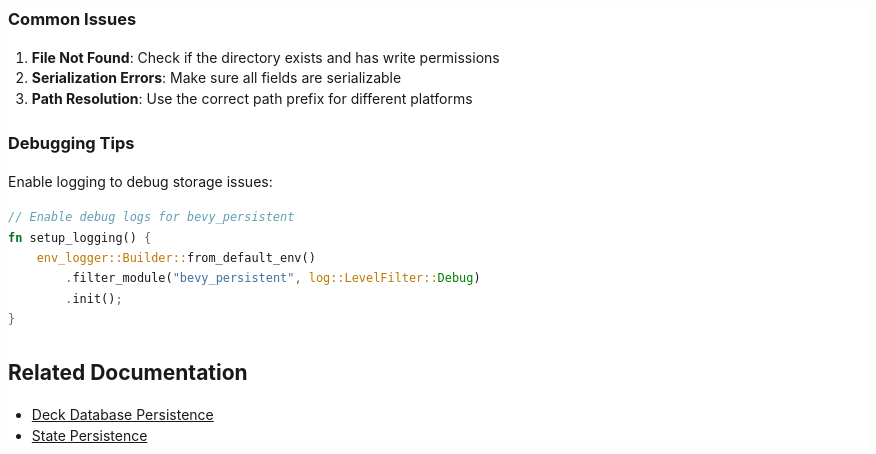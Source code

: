### Common Issues

1. **File Not Found**: Check if the directory exists and has write permissions
2. **Serialization Errors**: Make sure all fields are serializable
3. **Path Resolution**: Use the correct path prefix for different platforms

### Debugging Tips

Enable logging to debug storage issues:

```rust
// Enable debug logs for bevy_persistent
fn setup_logging() {
    env_logger::Builder::from_default_env()
        .filter_module("bevy_persistent", log::LevelFilter::Debug)
        .init();
}
```

## Related Documentation

- [Deck Database Persistence](../../card_systems/deck_database/persistent_storage.md)
- [State Persistence](../../core_systems/snapshot/bevy_persistent_integration.md) 